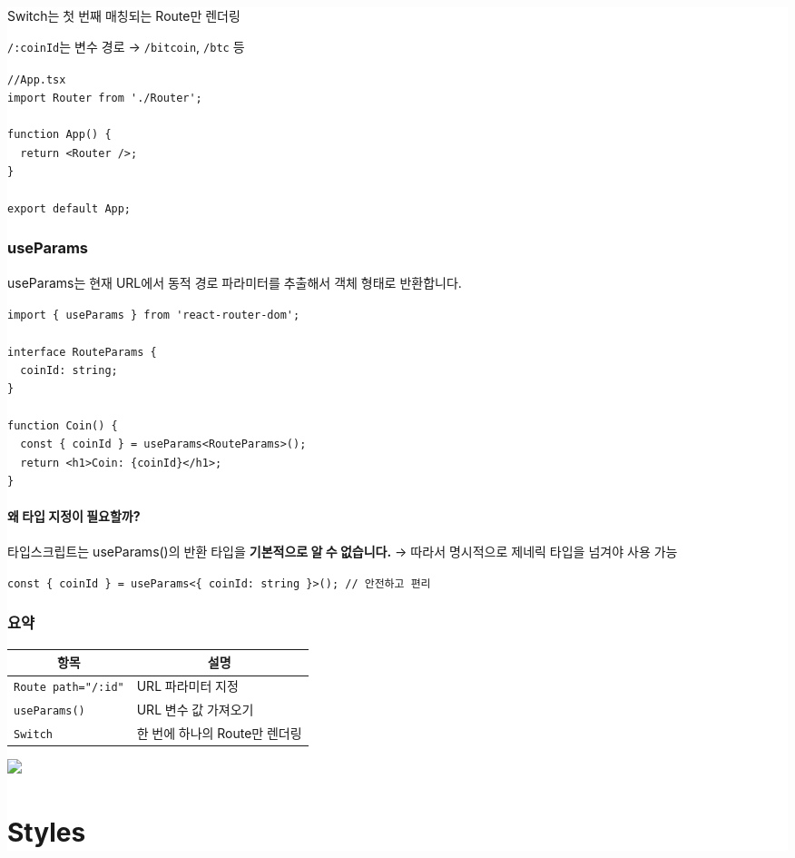 Switch는 첫 번째 매칭되는 Route만 렌더링

`/:coinId`는 변수 경로 → `/bitcoin`, `/btc` 등

```tsx
//App.tsx
import Router from './Router';

function App() {
  return <Router />;
}

export default App;
```

### useParams

useParams는 현재 URL에서 동적 경로 파라미터를 추출해서 객체 형태로 반환합니다.

```tsx
import { useParams } from 'react-router-dom';

interface RouteParams {
  coinId: string;
}

function Coin() {
  const { coinId } = useParams<RouteParams>();
  return <h1>Coin: {coinId}</h1>;
}
```

#### 왜 타입 지정이 필요할까?

타입스크립트는 useParams()의 반환 타입을 **기본적으로 알 수 없습니다.**
→ 따라서 명시적으로 제네릭 타입을 넘겨야 사용 가능

```tsx
const { coinId } = useParams<{ coinId: string }>(); // 안전하고 편리
```

### 요약

| 항목                | 설명                          |
| ------------------- | ----------------------------- |
| `Route path="/:id"` | URL 파라미터 지정             |
| `useParams()`       | URL 변수 값 가져오기          |
| `Switch`            | 한 번에 하나의 Route만 렌더링 |

![](https://velog.velcdn.com/images/hhyukk/post/a010652a-f40e-40c3-9a12-226b61054541/image.png)

# Styles
